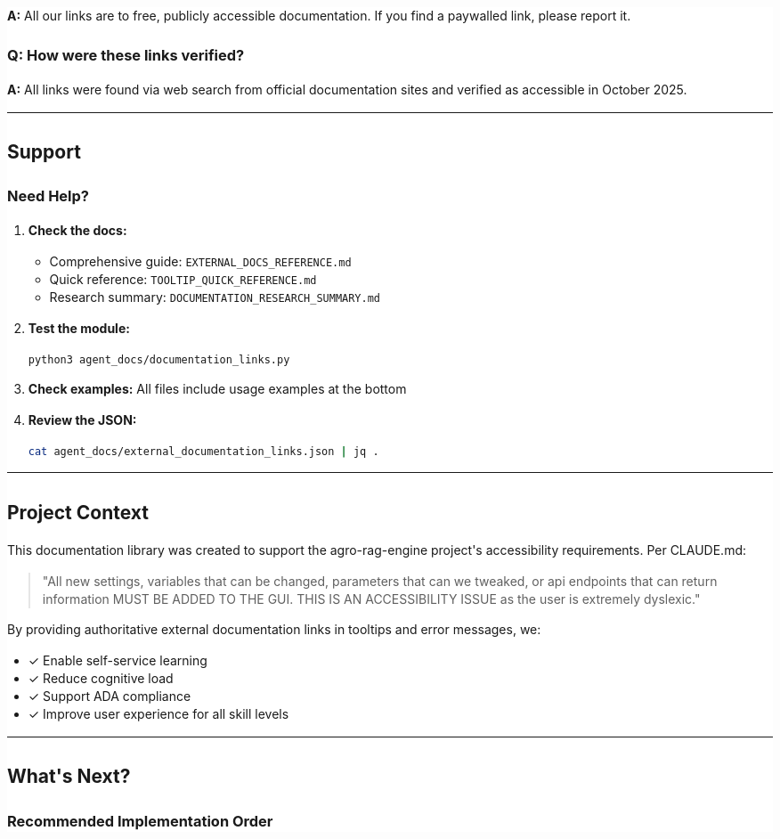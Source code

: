 **A:** All our links are to free, publicly accessible documentation. If you find a paywalled link, please report it.

### Q: How were these links verified?

**A:** All links were found via web search from official documentation sites and verified as accessible in October 2025.

---

## Support

### Need Help?

1. **Check the docs:**
   - Comprehensive guide: `EXTERNAL_DOCS_REFERENCE.md`
   - Quick reference: `TOOLTIP_QUICK_REFERENCE.md`
   - Research summary: `DOCUMENTATION_RESEARCH_SUMMARY.md`

2. **Test the module:**
   ```bash
   python3 agent_docs/documentation_links.py
   ```

3. **Check examples:**
   All files include usage examples at the bottom

4. **Review the JSON:**
   ```bash
   cat agent_docs/external_documentation_links.json | jq .
   ```

---

## Project Context

This documentation library was created to support the agro-rag-engine project's accessibility requirements. Per CLAUDE.md:

> "All new settings, variables that can be changed, parameters that can we tweaked, or api endpoints that can return information MUST BE ADDED TO THE GUI. THIS IS AN ACCESSIBILITY ISSUE as the user is extremely dyslexic."

By providing authoritative external documentation links in tooltips and error messages, we:
- ✓ Enable self-service learning
- ✓ Reduce cognitive load
- ✓ Support ADA compliance
- ✓ Improve user experience for all skill levels

---

## What's Next?

### Recommended Implementation Order

